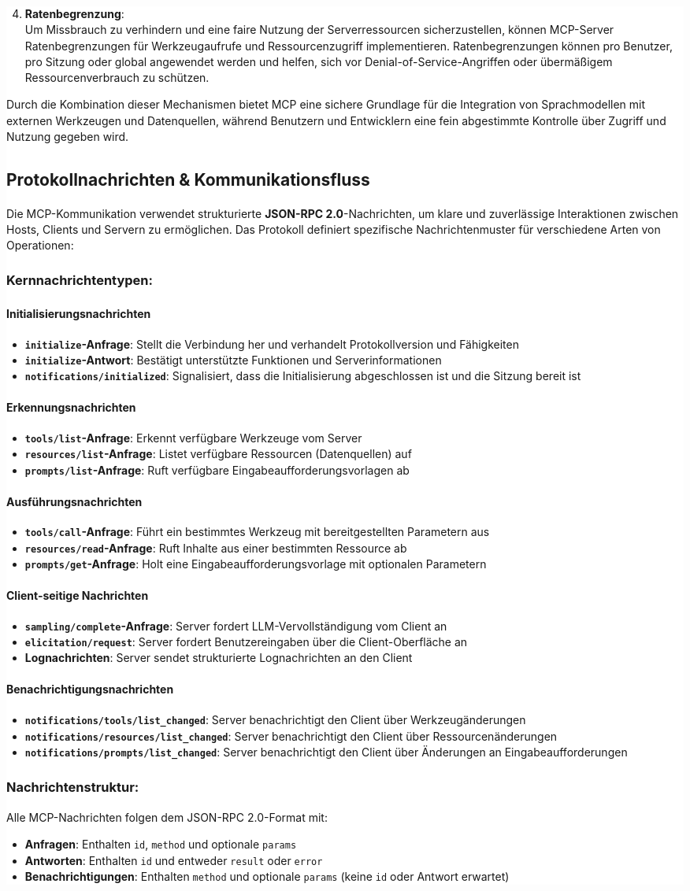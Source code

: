 4. **Ratenbegrenzung**:  
   Um Missbrauch zu verhindern und eine faire Nutzung der Serverressourcen sicherzustellen, können MCP-Server Ratenbegrenzungen für Werkzeugaufrufe und Ressourcenzugriff implementieren. Ratenbegrenzungen können pro Benutzer, pro Sitzung oder global angewendet werden und helfen, sich vor Denial-of-Service-Angriffen oder übermäßigem Ressourcenverbrauch zu schützen.  

Durch die Kombination dieser Mechanismen bietet MCP eine sichere Grundlage für die Integration von Sprachmodellen mit externen Werkzeugen und Datenquellen, während Benutzern und Entwicklern eine fein abgestimmte Kontrolle über Zugriff und Nutzung gegeben wird.

## Protokollnachrichten & Kommunikationsfluss

Die MCP-Kommunikation verwendet strukturierte **JSON-RPC 2.0**-Nachrichten, um klare und zuverlässige Interaktionen zwischen Hosts, Clients und Servern zu ermöglichen. Das Protokoll definiert spezifische Nachrichtenmuster für verschiedene Arten von Operationen:

### Kernnachrichtentypen:

#### **Initialisierungsnachrichten**  
- **`initialize`-Anfrage**: Stellt die Verbindung her und verhandelt Protokollversion und Fähigkeiten  
- **`initialize`-Antwort**: Bestätigt unterstützte Funktionen und Serverinformationen  
- **`notifications/initialized`**: Signalisiert, dass die Initialisierung abgeschlossen ist und die Sitzung bereit ist  

#### **Erkennungsnachrichten**  
- **`tools/list`-Anfrage**: Erkennt verfügbare Werkzeuge vom Server  
- **`resources/list`-Anfrage**: Listet verfügbare Ressourcen (Datenquellen) auf  
- **`prompts/list`-Anfrage**: Ruft verfügbare Eingabeaufforderungsvorlagen ab  

#### **Ausführungsnachrichten**  
- **`tools/call`-Anfrage**: Führt ein bestimmtes Werkzeug mit bereitgestellten Parametern aus  
- **`resources/read`-Anfrage**: Ruft Inhalte aus einer bestimmten Ressource ab  
- **`prompts/get`-Anfrage**: Holt eine Eingabeaufforderungsvorlage mit optionalen Parametern  

#### **Client-seitige Nachrichten**  
- **`sampling/complete`-Anfrage**: Server fordert LLM-Vervollständigung vom Client an  
- **`elicitation/request`**: Server fordert Benutzereingaben über die Client-Oberfläche an  
- **Lognachrichten**: Server sendet strukturierte Lognachrichten an den Client  

#### **Benachrichtigungsnachrichten**  
- **`notifications/tools/list_changed`**: Server benachrichtigt den Client über Werkzeugänderungen  
- **`notifications/resources/list_changed`**: Server benachrichtigt den Client über Ressourcenänderungen  
- **`notifications/prompts/list_changed`**: Server benachrichtigt den Client über Änderungen an Eingabeaufforderungen  

### Nachrichtenstruktur:

Alle MCP-Nachrichten folgen dem JSON-RPC 2.0-Format mit:  
- **Anfragen**: Enthalten `id`, `method` und optionale `params`  
- **Antworten**: Enthalten `id` und entweder `result` oder `error`  
- **Benachrichtigungen**: Enthalten `method` und optionale `params` (keine `id` oder Antwort erwartet)  
